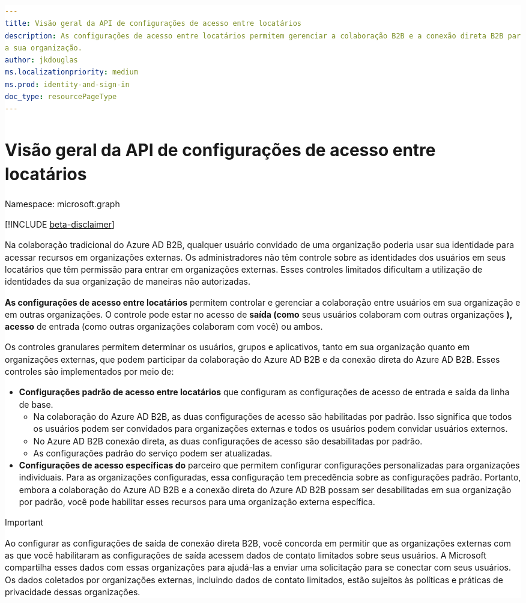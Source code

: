 ```yaml
---
title: Visão geral da API de configurações de acesso entre locatários
description: As configurações de acesso entre locatários permitem gerenciar a colaboração B2B e a conexão direta B2B para sua organização.
author: jkdouglas
ms.localizationpriority: medium
ms.prod: identity-and-sign-in
doc_type: resourcePageType
---
```


# <a name="cross-tenant-access-settings-api-overview"></a>Visão geral da API de configurações de acesso entre locatários

Namespace: microsoft.graph

[!INCLUDE [beta-disclaimer](../../includes/beta-disclaimer.md)]

Na colaboração tradicional do Azure AD B2B, qualquer usuário convidado de uma organização poderia usar sua identidade para acessar recursos em organizações externas. Os administradores não têm controle sobre as identidades dos usuários em seus locatários que têm permissão para entrar em organizações externas. Esses controles limitados dificultam a utilização de identidades da sua organização de maneiras não autorizadas.

**As configurações de acesso entre locatários** permitem controlar e gerenciar a colaboração entre usuários em sua organização e em outras organizações. O controle pode estar no acesso de **saída (como** seus usuários colaboram com outras organizações **), acesso** de entrada (como outras organizações colaboram com você) ou ambos.

Os controles granulares permitem determinar os usuários, grupos e aplicativos, tanto em sua organização quanto em organizações externas, que podem participar da colaboração do Azure AD B2B e da conexão direta do Azure AD B2B. Esses controles são implementados por meio de:

+ **Configurações padrão de acesso entre locatários** que configuram as configurações de acesso de entrada e saída da linha de base.
    + Na colaboração do Azure AD B2B, as duas configurações de acesso são habilitadas por padrão. Isso significa que todos os usuários podem ser convidados para organizações externas e todos os usuários podem convidar usuários externos.
    + No Azure AD B2B conexão direta, as duas configurações de acesso são desabilitadas por padrão.
    + As configurações padrão do serviço podem ser atualizadas.
+ **Configurações de acesso específicas do** parceiro que permitem configurar configurações personalizadas para organizações individuais. Para as organizações configuradas, essa configuração tem precedência sobre as configurações padrão. Portanto, embora a colaboração do Azure AD B2B e a conexão direta do Azure AD B2B possam ser desabilitadas em sua organização por padrão, você pode habilitar esses recursos para uma organização externa específica.

> [!IMPORTANT]
> 
> Ao configurar as configurações de saída de conexão direta B2B, você concorda em permitir que as organizações externas com as que você habilitaram as configurações de saída acessem dados de contato limitados sobre seus usuários. A Microsoft compartilha esses dados com essas organizações para ajudá-las a enviar uma solicitação para se conectar com seus usuários. Os dados coletados por organizações externas, incluindo dados de contato limitados, estão sujeitos às políticas e práticas de privacidade dessas organizações.
